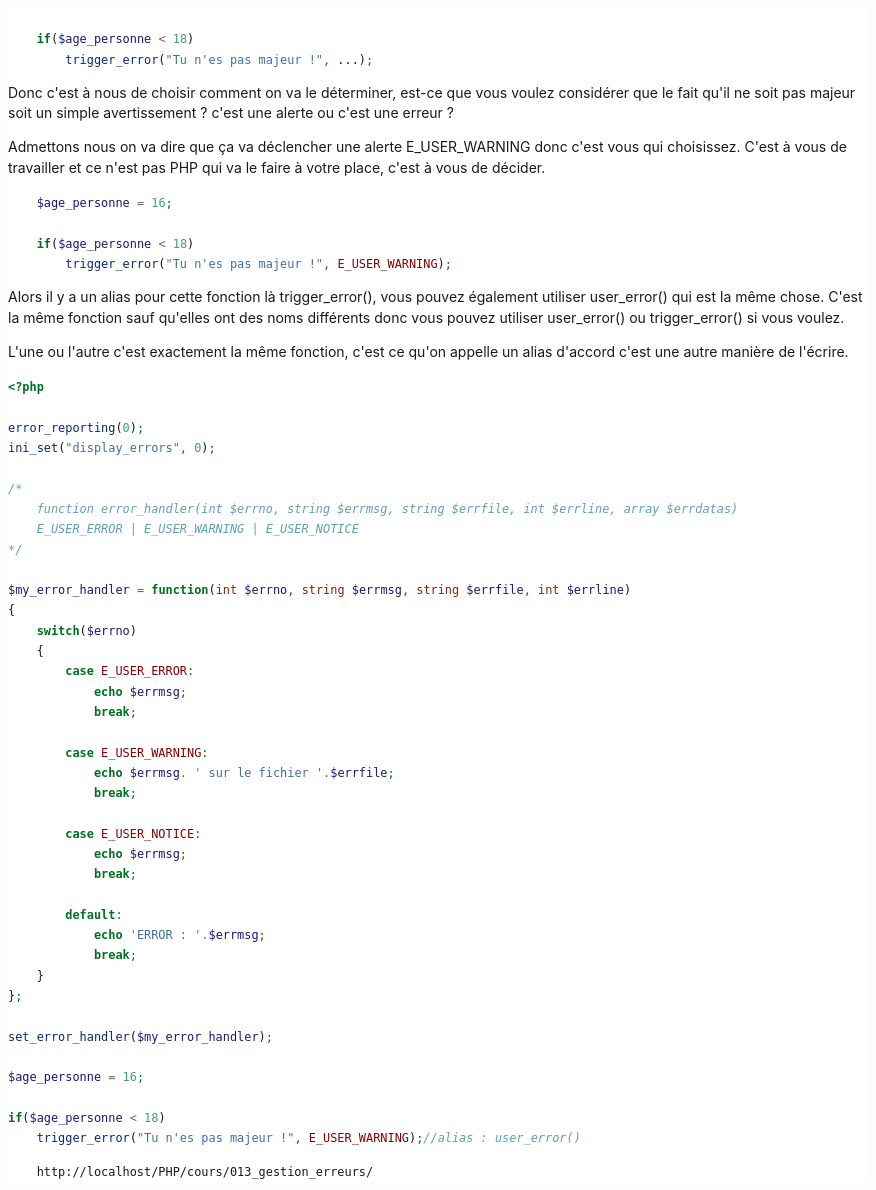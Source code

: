 ```php
	
	if($age_personne < 18)
		trigger_error("Tu n'es pas majeur !", ...);
```
Donc c'est à nous de choisir comment on va le déterminer, est-ce que vous voulez considérer que le fait qu'il ne soit pas majeur soit un simple avertissement ? c'est une alerte ou c'est une erreur ?

Admettons nous on va dire que ça va déclencher une alerte E_USER_WARNING donc c'est vous qui choisissez. C'est à vous de travailler et ce n'est pas PHP qui va le faire à votre place, c'est à vous de décider.
```php
	$age_personne = 16;
	
	if($age_personne < 18)
		trigger_error("Tu n'es pas majeur !", E_USER_WARNING);
```
Alors il y a un alias pour cette fonction là trigger_error(), vous pouvez également utiliser user_error() qui est la même chose. C'est la même fonction sauf qu'elles ont des noms différents donc vous pouvez utiliser user_error() ou trigger_error() si vous voulez. 

L'une ou l'autre c'est exactement la même fonction, c'est ce qu'on appelle un alias d'accord c'est une autre manière de l'écrire.
```php
<?php

error_reporting(0);
ini_set("display_errors", 0);

/*
	function error_handler(int $errno, string $errmsg, string $errfile, int $errline, array $errdatas)
	E_USER_ERROR | E_USER_WARNING | E_USER_NOTICE
*/

$my_error_handler = function(int $errno, string $errmsg, string $errfile, int $errline)
{
	switch($errno)
	{
		case E_USER_ERROR:
			echo $errmsg;
			break;
			
		case E_USER_WARNING:
			echo $errmsg. ' sur le fichier '.$errfile;
			break;
			
		case E_USER_NOTICE:
			echo $errmsg;
			break;
			
		default:
			echo 'ERROR : '.$errmsg;
			break;
	}
};

set_error_handler($my_error_handler);

$age_personne = 16;

if($age_personne < 18)
	trigger_error("Tu n'es pas majeur !", E_USER_WARNING);//alias : user_error()
```
```txt
	http://localhost/PHP/cours/013_gestion_erreurs/
```